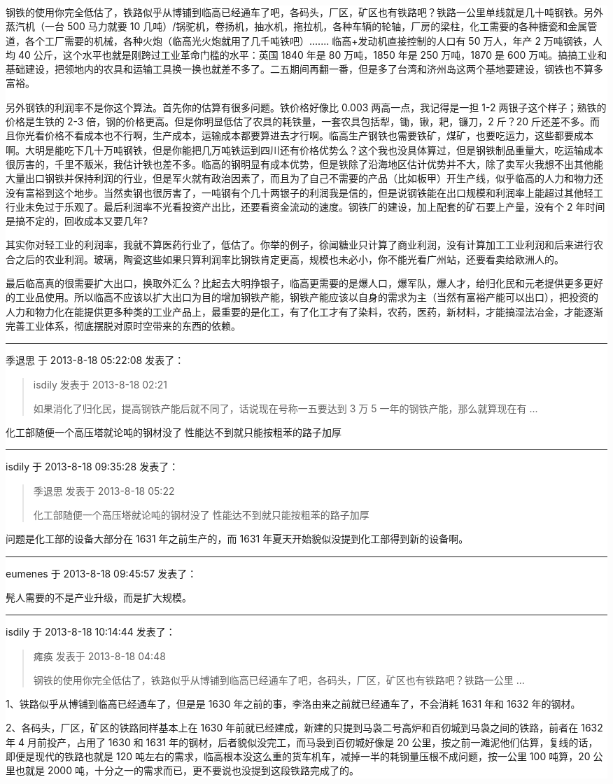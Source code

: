 钢铁的使用你完全低估了，铁路似乎从博铺到临高已经通车了吧，各码头，厂区，矿区也有铁路吧？铁路一公里单线就是几十吨钢铁。另外蒸汽机（一台 500 马力就要 10 几吨）/锅驼机，卷扬机，抽水机，拖拉机，各种车辆的轮轴，厂房的梁柱，化工需要的各种搪瓷和金属管道，各个工厂需要的机械，各种火炮（临高光火炮就用了几千吨铁吧）....... 临高+发动机直接控制的人口有 50 万人，年产 2 万吨钢铁，人均 40 公斤，这个水平也就是刚跨过工业革命门槛的水平：英国 1840 年是 80 万吨，1850 年是 250 万吨，1870 是 600 万吨。搞搞工业和基础建设，把领地内的农具和运输工具换一换也就差不多了。二五期间再翻一番，但是多了台湾和济州岛这两个基地要建设，钢铁也不算多富裕。

另外钢铁的利润率不是你这个算法。首先你的估算有很多问题。铁价格好像比 0.003 两高一点，我记得是一担 1-2 两银子这个样子；熟铁的价格是生铁的 2-3 倍，钢的价格更高。但是你明显低估了农具的耗铁量，一套农具包括犁，锄，锹，耙，镰刀，2 斤？20 斤还差不多。而且你光看价格不看成本也不行啊，生产成本，运输成本都要算进去才行啊。临高生产钢铁也需要铁矿，煤矿，也要吃运力，这些都要成本啊。大明是能吃下几十万吨钢铁，但是你能把几万吨铁运到四川还有价格优势么？这个我也没具体算过，但是钢铁制品重量大，吃运输成本很厉害的，千里不贩米，我估计铁也差不多。临高的钢明显有成本优势，但是铁除了沿海地区估计优势并不大，除了卖军火我想不出其他能大量出口钢铁并保持利润的行业，但是军火就有政治因素了，而且为了自己不需要的产品（比如板甲）开生产线，似乎临高的人力和物力还没有富裕到这个地步。当然卖钢也很厉害了，一吨钢有个几十两银子的利润我是信的，但是说钢铁能在出口规模和利润率上能超过其他轻工行业未免过于乐观了。最后利润率不光看投资产出比，还要看资金流动的速度。钢铁厂的建设，加上配套的矿石要上产量，没有个 2 年时间是搞不定的，回收成本又要几年?

其实你对轻工业的利润率，我就不算医药行业了，低估了。你举的例子，徐闻糖业只计算了商业利润，没有计算加工工业利润和后来进行农合之后的农业利润。玻璃，陶瓷这些如果只算利润率比钢铁肯定更高，规模也未必小，你不能光看广州站，还要看卖给欧洲人的。

最后临高真的很需要扩大出口，换取外汇么？比起去大明挣银子，临高更需要的是爆人口，爆军队，爆人才，给归化民和元老提供更多更好的工业品使用。所以临高不应该以扩大出口为目的增加钢铁产能，钢铁产能应该以自身的需求为主（当然有富裕产能可以出口），把投资的人力和物力化在能提供更多种类的工业产品上，最重要的是化工，有了化工才有了染料，农药，医药，新材料，才能搞湿法冶金，才能逐渐完善工业体系，彻底摆脱对原时空带来的东西的依赖。

---

季退思 于 2013-8-18 05:22:08 发表了：

> isdily 发表于 2013-8-18 02:21
>
> 如果消化了归化民，提高钢铁产能后就不同了，话说现在号称一五要达到 3 万 5 一年的钢铁产能，那么就算现在有 ...

化工部随便一个高压塔就论吨的钢材没了 性能达不到就只能按粗苯的路子加厚

---

isdily 于 2013-8-18 09:35:28 发表了：

> 季退思 发表于 2013-8-18 05:22
>
> 化工部随便一个高压塔就论吨的钢材没了 性能达不到就只能按粗苯的路子加厚

问题是化工部的设备大部分在 1631 年之前生产的，而 1631 年夏天开始貌似没提到化工部得到新的设备啊。

---

eumenes 于 2013-8-18 09:45:57 发表了：

髡人需要的不是产业升级，而是扩大规模。

---

isdily 于 2013-8-18 10:14:44 发表了：

> 瘫痪 发表于 2013-8-18 04:48
>
> 钢铁的使用你完全低估了，铁路似乎从博铺到临高已经通车了吧，各码头，厂区，矿区也有铁路吧？铁路一公里 ...

1、铁路似乎从博铺到临高已经通车了，但是是 1630 年之前的事，李洛由来之前就已经通车了，不会消耗 1631 年和 1632 年的钢材。

2、各码头，厂区，矿区的铁路同样基本上在 1630 年前就已经建成，新建的只提到马袅二号高炉和百仞城到马袅之间的铁路，前者在 1632 年 4 月前投产，占用了 1630 和 1631 年的钢材，后者貌似没完工，而马袅到百仞城好像是 20 公里，按之前一滩泥他们估算，复线的话，即便是现代的铁路也就是 120 吨左右的需求，临高根本没这么重的货车机车，减掉一半的耗钢量压根不成问题，按一公里 100 吨算，20 公里也就是 2000 吨，十分之一的需求而已，更不要说也没提到这段铁路完成了的。
